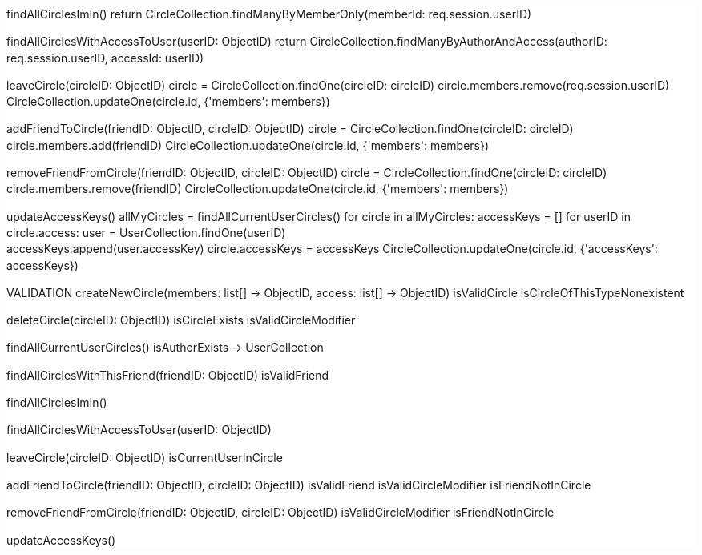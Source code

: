 findAllCirclesImIn()
	return CircleCollection.findManyByMemberOnly(memberId: req.session.userID)

findAllCirclesWithAccessToUser(userID: ObjectID)
	return CircleCollection.findManyByAuthorAndAccess(authorID: req.session.userID, accessId: userID)

leaveCircle(circleID: ObjectID)
	circle = CircleCollection.findOne(circleID: circleID)
	circle.members.remove(req.session.userID)
	CircleCollection.updateOne(circle.id, {'members': members})

addFriendToCircle(friendID: ObjectID, circleID: ObjectID)
	circle = CircleCollection.findOne(circleID: circleID)
	circle.members.add(friendID)
	CircleCollection.updateOne(circle.id, {'members': members})
	
removeFriendFromCircle(friendID: ObjectID, circleID: ObjectID)
	circle = CircleCollection.findOne(circleID: circleID)
	circle.members.remove(friendID)
	CircleCollection.updateOne(circle.id, {'members': members})

updateAccessKeys()
	allMyCircles = findAllCurrentUserCircles()
	for circle in allMyCircles:
		accessKeys = []
		for userID in circle.access:
			user = UserCollection.findOne(userID)	
			accessKeys.append(user.accessKey)
		circle.accessKeys = accessKeys
		CircleCollection.updateOne(circle.id, {'accessKeys': accessKeys})
	
VALIDATION
createNewCircle(members: list[] -> ObjectID, access: list[] -> ObjectID)
	isValidCircle
	isCircleOfThisTypeNonexistent

deleteCircle(circleID: ObjectID)
	isCircleExists
	isValidCircleModifier

findAllCurrentUserCircles()
	isAuthorExists -> UserCollection
	
findAllCirclesWithThisFriend(friendID: ObjectID)
	isValidFriend

findAllCirclesImIn()

findAllCirclesWithAccessToUser(userID: ObjectID)

leaveCircle(circleID: ObjectID)
	isCurrentUserInCircle

addFriendToCircle(friendID: ObjectID, circleID: ObjectID)
	isValidFriend
	isValidCircleModifier
	isFriendNotInCircle
	
removeFriendFromCircle(friendID: ObjectID, circleID: ObjectID)
	isValidCircleModifier
	isFriendNotInCircle

updateAccessKeys()



